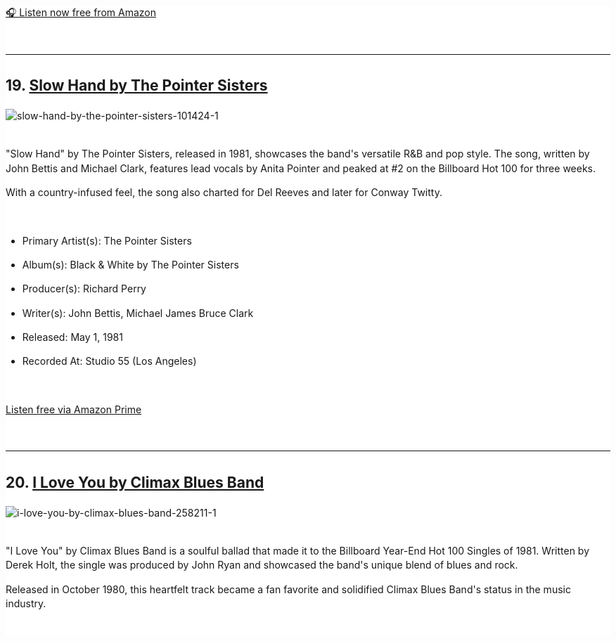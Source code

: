 [🎧 Listen now free from Amazon](https://serp.ly/amazonprime)

<br>

<hr>

## 19. [Slow Hand by The Pointer Sisters](https://serp.ly/amazon/Slow+Hand+by%C2%A0The%C2%A0Pointer+Sisters?i=digital-music)

<div class="image"><img alt="slow-hand-by-the-pointer-sisters-101424-1" height="540" src="https://imagedelivery.net/XRNHhJkVKCwA1q8dBxfEtw/slow-hand-by-the-pointer-sisters-101424-1/h=540,fit=pad,background=black"/></div>

<br>

"Slow Hand" by The Pointer Sisters, released in 1981, showcases the band's versatile R&B and pop style. The song, written by John Bettis and Michael Clark, features lead vocals by Anita Pointer and peaked at #2 on the Billboard Hot 100 for three weeks.

With a country-infused feel, the song also charted for Del Reeves and later for Conway Twitty.

<br>

- Primary Artist(s): The Pointer Sisters

- Album(s): Black & White by The Pointer Sisters

- Producer(s): Richard Perry

- Writer(s): John Bettis, Michael James Bruce Clark

- Released: May 1, 1981

- Recorded At: Studio 55 (Los Angeles)

<br>

[Listen free via Amazon Prime](https://serp.ly/amazonprime)

<br>

<hr>

## 20. [I Love You by Climax Blues Band](https://serp.ly/amazon/I+Love+You+by%C2%A0Climax%C2%A0Blues+Band?i=digital-music)

<div class="image"><img alt="i-love-you-by-climax-blues-band-258211-1" height="540" src="https://imagedelivery.net/XRNHhJkVKCwA1q8dBxfEtw/i-love-you-by-climax-blues-band-258211-1/h=540,fit=pad,background=black"/></div>

<br>

"I Love You" by Climax Blues Band is a soulful ballad that made it to the Billboard Year-End Hot 100 Singles of 1981. Written by Derek Holt, the single was produced by John Ryan and showcased the band's unique blend of blues and rock.

Released in October 1980, this heartfelt track became a fan favorite and solidified Climax Blues Band's status in the music industry.

<br>
